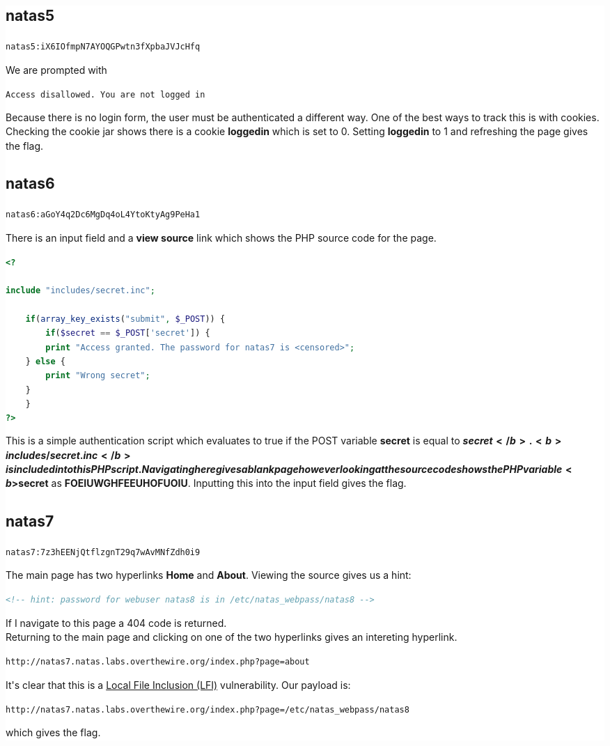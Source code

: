 ## natas5
```
natas5:iX6IOfmpN7AYOQGPwtn3fXpbaJVJcHfq
```
We are prompted with
```
Access disallowed. You are not logged in
```
Because there is no login form, the user must be authenticated a different way. One of the best ways to track this is with cookies. Checking the cookie jar shows there is a cookie <b>loggedin</b> which is set to 0. Setting <b>loggedin</b> to 1 and refreshing the page gives the flag.

## natas6
```
natas6:aGoY4q2Dc6MgDq4oL4YtoKtyAg9PeHa1
```
There is an input field and a <b>view source</b> link which shows the PHP source code for the page. 
```php
<?

include "includes/secret.inc";

    if(array_key_exists("submit", $_POST)) {
        if($secret == $_POST['secret']) {
        print "Access granted. The password for natas7 is <censored>";
    } else {
        print "Wrong secret";
    }
    }
?>
```
This is a simple authentication script which evaluates to true if the POST variable <b>secret</b> is equal to <b>$secret</b>. <b>includes/secret.inc</b> is included into this PHP script. Navigating here gives a blank page however looking at the source code shows the PHP variable <b>$secret</b> as <b>FOEIUWGHFEEUHOFUOIU</b>. Inputting this into the input field gives the flag.

## natas7
```
natas7:7z3hEENjQtflzgnT29q7wAvMNfZdh0i9
```
The main page has two hyperlinks <b>Home</b> and <b>About</b>. Viewing the source gives us a hint:
```html
<!-- hint: password for webuser natas8 is in /etc/natas_webpass/natas8 -->
```
If I navigate to this page a 404 code is returned.<br>
Returning to the main page and clicking on one of the two hyperlinks gives an intereting hyperlink.
```
http://natas7.natas.labs.overthewire.org/index.php?page=about
```
It's clear that this is a <a href="https://owasp.org/www-project-web-security-testing-guide/v42/4-Web_Application_Security_Testing/07-Input_Validation_Testing/11.1-Testing_for_Local_File_Inclusion">Local File Inclusion (LFI)</a> vulnerability. Our payload is:
```
http://natas7.natas.labs.overthewire.org/index.php?page=/etc/natas_webpass/natas8
```
which gives the flag.
